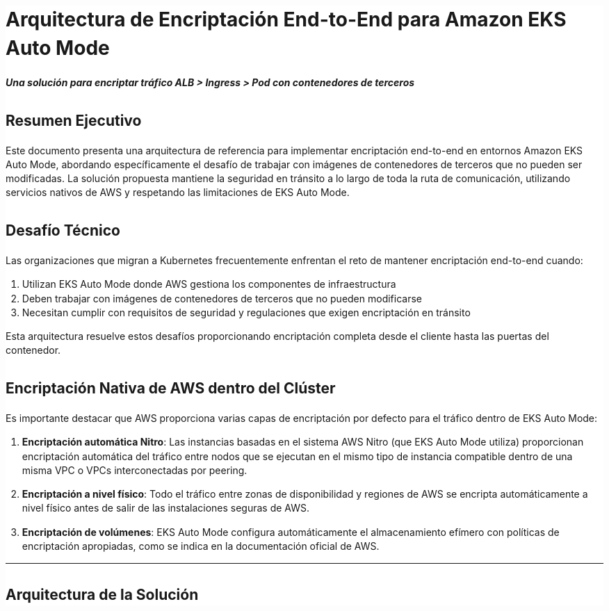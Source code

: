 # Arquitectura de Encriptación End-to-End para Amazon EKS Auto Mode
#### *Una solución para encriptar tráfico ALB > Ingress > Pod con contenedores de terceros*

## Resumen Ejecutivo

Este documento presenta una arquitectura de referencia para implementar encriptación end-to-end en entornos Amazon EKS Auto Mode, abordando específicamente el desafío de trabajar con imágenes de contenedores de terceros que no pueden ser modificadas. La solución propuesta mantiene la seguridad en tránsito a lo largo de toda la ruta de comunicación, utilizando servicios nativos de AWS y respetando las limitaciones de EKS Auto Mode.

## Desafío Técnico

Las organizaciones que migran a Kubernetes frecuentemente enfrentan el reto de mantener encriptación end-to-end cuando:

1. Utilizan EKS Auto Mode donde AWS gestiona los componentes de infraestructura
2. Deben trabajar con imágenes de contenedores de terceros que no pueden modificarse
3. Necesitan cumplir con requisitos de seguridad y regulaciones que exigen encriptación en tránsito

Esta arquitectura resuelve estos desafíos proporcionando encriptación completa desde el cliente hasta las puertas del contenedor.

## Encriptación Nativa de AWS dentro del Clúster

Es importante destacar que AWS proporciona varias capas de encriptación por defecto para el tráfico dentro de EKS Auto Mode:

1. **Encriptación automática Nitro**: Las instancias basadas en el sistema AWS Nitro (que EKS Auto Mode utiliza) proporcionan encriptación automática del tráfico entre nodos que se ejecutan en el mismo tipo de instancia compatible dentro de una misma VPC o VPCs interconectadas por peering.

2. **Encriptación a nivel físico**: Todo el tráfico entre zonas de disponibilidad y regiones de AWS se encripta automáticamente a nivel físico antes de salir de las instalaciones seguras de AWS.

3. **Encriptación de volúmenes**: EKS Auto Mode configura automáticamente el almacenamiento efímero con políticas de encriptación apropiadas, como se indica en la documentación oficial de AWS.

---

## Arquitectura de la Solución

